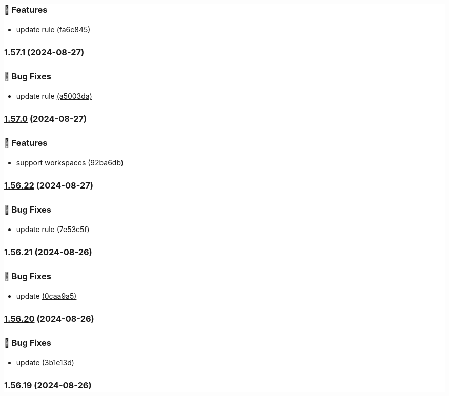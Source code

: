 ### 🚀 Features

- update rule
  [(fa6c845)](https://github.com/taiga-family/renovate-config/commit/fa6c845651800eb4a494841ddaead61f7243f9f1)

### [1.57.1](https://github.com/taiga-family/renovate-config/compare/1.57.0...1.57.1) (2024-08-27)

### 🐞 Bug Fixes

- update rule
  [(a5003da)](https://github.com/taiga-family/renovate-config/commit/a5003da08a7b7549ca178b20e64e71ea846697c9)

### [1.57.0](https://github.com/taiga-family/renovate-config/compare/1.56.22...1.57.0) (2024-08-27)

### 🚀 Features

- support workspaces
  [(92ba6db)](https://github.com/taiga-family/renovate-config/commit/92ba6db42315578c15c463c1e9747f49a98222f6)

### [1.56.22](https://github.com/taiga-family/renovate-config/compare/1.56.21...1.56.22) (2024-08-27)

### 🐞 Bug Fixes

- update rule
  [(7e53c5f)](https://github.com/taiga-family/renovate-config/commit/7e53c5fb1b37e8f2c84c05983a446bb891099cbd)

### [1.56.21](https://github.com/taiga-family/renovate-config/compare/1.56.20...1.56.21) (2024-08-26)

### 🐞 Bug Fixes

- update [(0caa9a5)](https://github.com/taiga-family/renovate-config/commit/0caa9a5baf1094b02d1bd98db6a56a763dfb268b)

### [1.56.20](https://github.com/taiga-family/renovate-config/compare/1.56.19...1.56.20) (2024-08-26)

### 🐞 Bug Fixes

- update [(3b1e13d)](https://github.com/taiga-family/renovate-config/commit/3b1e13d3b96e9bb73c1f343b1a4d8127391981e9)

### [1.56.19](https://github.com/taiga-family/renovate-config/compare/1.56.18...1.56.19) (2024-08-26)
